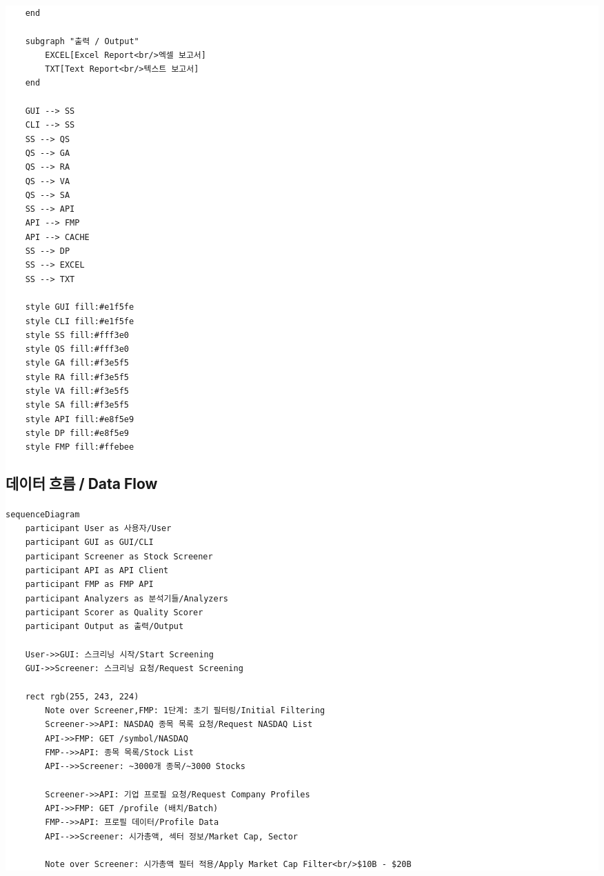```mermaid
    end
    
    subgraph "출력 / Output"
        EXCEL[Excel Report<br/>엑셀 보고서]
        TXT[Text Report<br/>텍스트 보고서]
    end
    
    GUI --> SS
    CLI --> SS
    SS --> QS
    QS --> GA
    QS --> RA
    QS --> VA
    QS --> SA
    SS --> API
    API --> FMP
    API --> CACHE
    SS --> DP
    SS --> EXCEL
    SS --> TXT
    
    style GUI fill:#e1f5fe
    style CLI fill:#e1f5fe
    style SS fill:#fff3e0
    style QS fill:#fff3e0
    style GA fill:#f3e5f5
    style RA fill:#f3e5f5
    style VA fill:#f3e5f5
    style SA fill:#f3e5f5
    style API fill:#e8f5e9
    style DP fill:#e8f5e9
    style FMP fill:#ffebee
```

## 데이터 흐름 / Data Flow

```mermaid
sequenceDiagram
    participant User as 사용자/User
    participant GUI as GUI/CLI
    participant Screener as Stock Screener
    participant API as API Client
    participant FMP as FMP API
    participant Analyzers as 분석기들/Analyzers
    participant Scorer as Quality Scorer
    participant Output as 출력/Output
    
    User->>GUI: 스크리닝 시작/Start Screening
    GUI->>Screener: 스크리닝 요청/Request Screening
    
    rect rgb(255, 243, 224)
        Note over Screener,FMP: 1단계: 초기 필터링/Initial Filtering
        Screener->>API: NASDAQ 종목 목록 요청/Request NASDAQ List
        API->>FMP: GET /symbol/NASDAQ
        FMP-->>API: 종목 목록/Stock List
        API-->>Screener: ~3000개 종목/~3000 Stocks
        
        Screener->>API: 기업 프로필 요청/Request Company Profiles
        API->>FMP: GET /profile (배치/Batch)
        FMP-->>API: 프로필 데이터/Profile Data
        API-->>Screener: 시가총액, 섹터 정보/Market Cap, Sector
        
        Note over Screener: 시가총액 필터 적용/Apply Market Cap Filter<br/>$10B - $20B
```